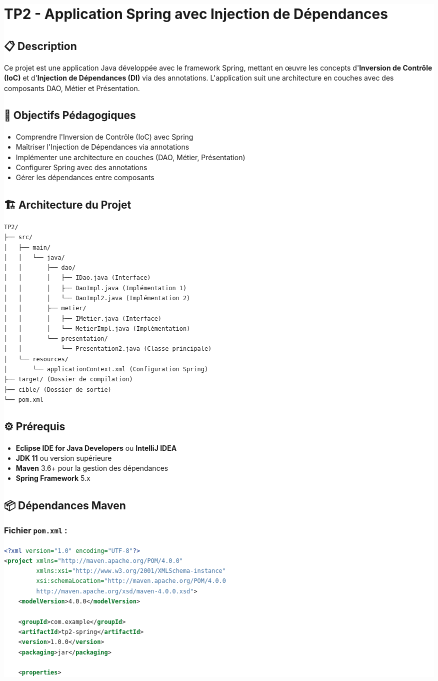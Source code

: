 # TP2 - Application Spring avec Injection de Dépendances

## 📋 Description
Ce projet est une application Java développée avec le framework Spring, mettant en œuvre les concepts d'**Inversion de Contrôle (IoC)** et d'**Injection de Dépendances (DI)** via des annotations. L'application suit une architecture en couches avec des composants DAO, Métier et Présentation.

## 🎯 Objectifs Pédagogiques
- Comprendre l'Inversion de Contrôle (IoC) avec Spring
- Maîtriser l'Injection de Dépendances via annotations
- Implémenter une architecture en couches (DAO, Métier, Présentation)
- Configurer Spring avec des annotations
- Gérer les dépendances entre composants

## 🏗️ Architecture du Projet
```
TP2/
├── src/
│   ├── main/
│   │   └── java/
│   │       ├── dao/
│   │       │   ├── IDao.java (Interface)
│   │       │   ├── DaoImpl.java (Implémentation 1)
│   │       │   └── DaoImpl2.java (Implémentation 2)
│   │       ├── metier/
│   │       │   ├── IMetier.java (Interface)
│   │       │   └── MetierImpl.java (Implémentation)
│   │       └── presentation/
│   │           └── Presentation2.java (Classe principale)
│   └── resources/
│       └── applicationContext.xml (Configuration Spring)
├── target/ (Dossier de compilation)
├── cible/ (Dossier de sortie)
└── pom.xml
```

## ⚙️ Prérequis
- **Eclipse IDE for Java Developers** ou **IntelliJ IDEA**
- **JDK 11** ou version supérieure
- **Maven** 3.6+ pour la gestion des dépendances
- **Spring Framework** 5.x

## 📦 Dépendances Maven

### Fichier `pom.xml` :
```xml
<?xml version="1.0" encoding="UTF-8"?>
<project xmlns="http://maven.apache.org/POM/4.0.0"
         xmlns:xsi="http://www.w3.org/2001/XMLSchema-instance"
         xsi:schemaLocation="http://maven.apache.org/POM/4.0.0 
         http://maven.apache.org/xsd/maven-4.0.0.xsd">
    <modelVersion>4.0.0</modelVersion>
    
    <groupId>com.example</groupId>
    <artifactId>tp2-spring</artifactId>
    <version>1.0.0</version>
    <packaging>jar</packaging>
    
    <properties>
```